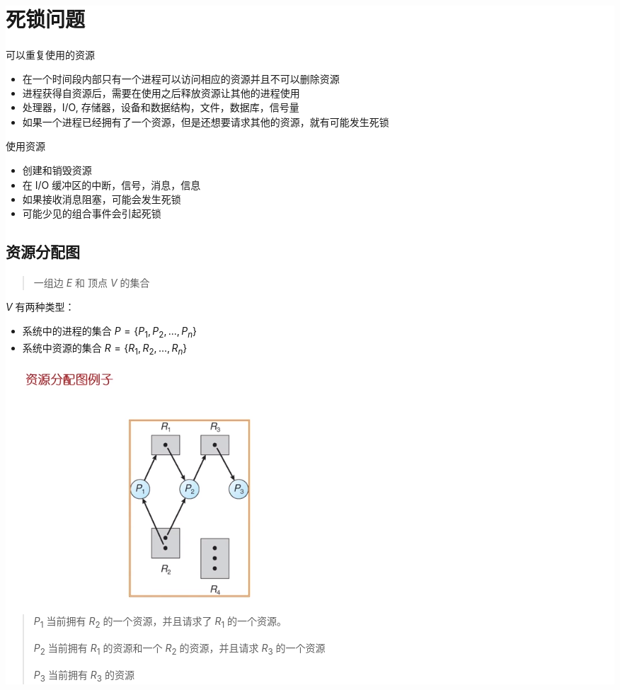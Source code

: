 # 死锁问题

可以重复使用的资源

* 在一个时间段内部只有一个进程可以访问相应的资源并且不可以删除资源
* 进程获得自资源后，需要在使用之后释放资源让其他的进程使用
* 处理器，I/O, 存储器，设备和数据结构，文件，数据库，信号量
* 如果一个进程已经拥有了一个资源，但是还想要请求其他的资源，就有可能发生死锁

使用资源

* 创建和销毁资源
* 在 I/O 缓冲区的中断，信号，消息，信息
* 如果接收消息阻塞，可能会发生死锁
* 可能少见的组合事件会引起死锁

## 资源分配图

> 一组边  $E$  和  顶点  $V$  的集合

$V$ 有两种类型：

* 系统中的进程的集合  $P = \{ P_1, P_2, ..., P_n \}$
* 系统中资源的集合 $R = \{ R_1, R_2, ..., R_n\}$

![](./img/11_1_1.png)

> $P_1$ 当前拥有 $R_2$ 的一个资源，并且请求了 $R_1$ 的一个资源。
>
> $P_2$ 当前拥有 $R_1$ 的资源和一个 $R_2$ 的资源，并且请求 $R_3$ 的一个资源
>
> $P_3$ 当前拥有 $R_3$ 的资源
